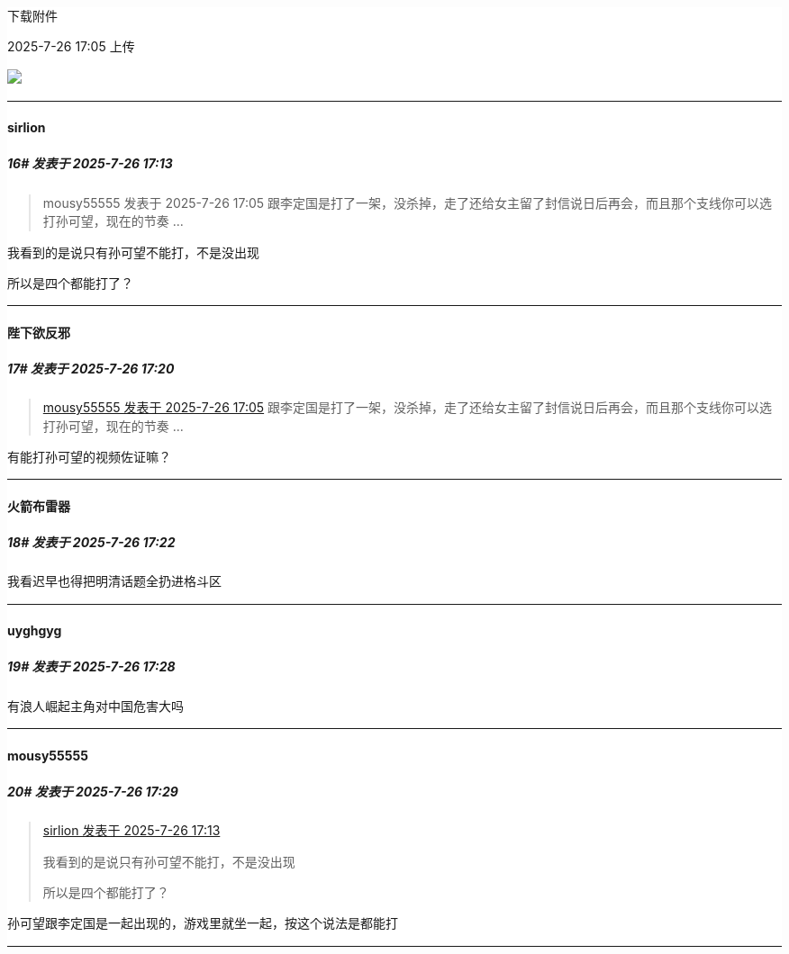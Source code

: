 下载附件

2025-7-26 17:05 上传

<img src="https://img.stage1st.com/forum/202507/26/170548k9lpnt9ls90ql2lq.jpg" referrerpolicy="no-referrer">

*****

####  sirlion  
##### 16#       发表于 2025-7-26 17:13

<blockquote>mousy55555 发表于 2025-7-26 17:05
跟李定国是打了一架，没杀掉，走了还给女主留了封信说日后再会，而且那个支线你可以选打孙可望，现在的节奏 ...</blockquote>
我看到的是说只有孙可望不能打，不是没出现

所以是四个都能打了？

*****

####  陛下欲反邪  
##### 17#       发表于 2025-7-26 17:20

<blockquote><a href="httphttps://stage1st.com/2b/forum.php?mod=redirect&amp;goto=findpost&amp;pid=68162752&amp;ptid=2257469" target="_blank">mousy55555 发表于 2025-7-26 17:05</a>
跟李定国是打了一架，没杀掉，走了还给女主留了封信说日后再会，而且那个支线你可以选打孙可望，现在的节奏 ...</blockquote>
有能打孙可望的视频佐证嘛？

*****

####  火箭布雷器  
##### 18#       发表于 2025-7-26 17:22

我看迟早也得把明清话题全扔进格斗区

*****

####  uyghgyg  
##### 19#       发表于 2025-7-26 17:28

有浪人崛起主角对中国危害大吗 

*****

####  mousy55555  
##### 20#       发表于 2025-7-26 17:29

<blockquote><a href="httphttps://stage1st.com/2b/forum.php?mod=redirect&amp;goto=findpost&amp;pid=68162782&amp;ptid=2257469" target="_blank">sirlion 发表于 2025-7-26 17:13</a>

我看到的是说只有孙可望不能打，不是没出现

所以是四个都能打了？</blockquote>
孙可望跟李定国是一起出现的，游戏里就坐一起，按这个说法是都能打

*****
